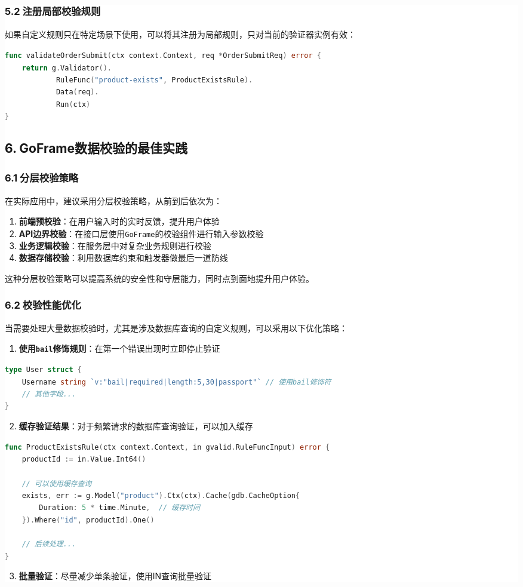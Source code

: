 ### 5.2 注册局部校验规则

如果自定义规则只在特定场景下使用，可以将其注册为局部规则，只对当前的验证器实例有效：

```go
func validateOrderSubmit(ctx context.Context, req *OrderSubmitReq) error {
    return g.Validator().
            RuleFunc("product-exists", ProductExistsRule).
            Data(req).
            Run(ctx)
}
```

## 6. GoFrame数据校验的最佳实践

### 6.1 分层校验策略

在实际应用中，建议采用分层校验策略，从前到后依次为：

1. **前端预校验**：在用户输入时的实时反馈，提升用户体验
2. **API边界校验**：在接口层使用`GoFrame`的校验组件进行输入参数校验
3. **业务逻辑校验**：在服务层中对复杂业务规则进行校验
4. **数据存储校验**：利用数据库约束和触发器做最后一道防线

这种分层校验策略可以提高系统的安全性和守层能力，同时点到面地提升用户体验。

### 6.2 校验性能优化

当需要处理大量数据校验时，尤其是涉及数据库查询的自定义规则，可以采用以下优化策略：

1. **使用`bail`修饰规则**：在第一个错误出现时立即停止验证

```go
type User struct {
    Username string `v:"bail|required|length:5,30|passport"` // 使用bail修饰符
    // 其他字段...
}
```

2. **缓存验证结果**：对于频繁请求的数据库查询验证，可以加入缓存

```go
func ProductExistsRule(ctx context.Context, in gvalid.RuleFuncInput) error {
    productId := in.Value.Int64()
    
    // 可以使用缓存查询
    exists, err := g.Model("product").Ctx(ctx).Cache(gdb.CacheOption{
        Duration: 5 * time.Minute,  // 缓存时间
    }).Where("id", productId).One()
    
    // 后续处理...
}
```

3. **批量验证**：尽量减少单条验证，使用IN查询批量验证
